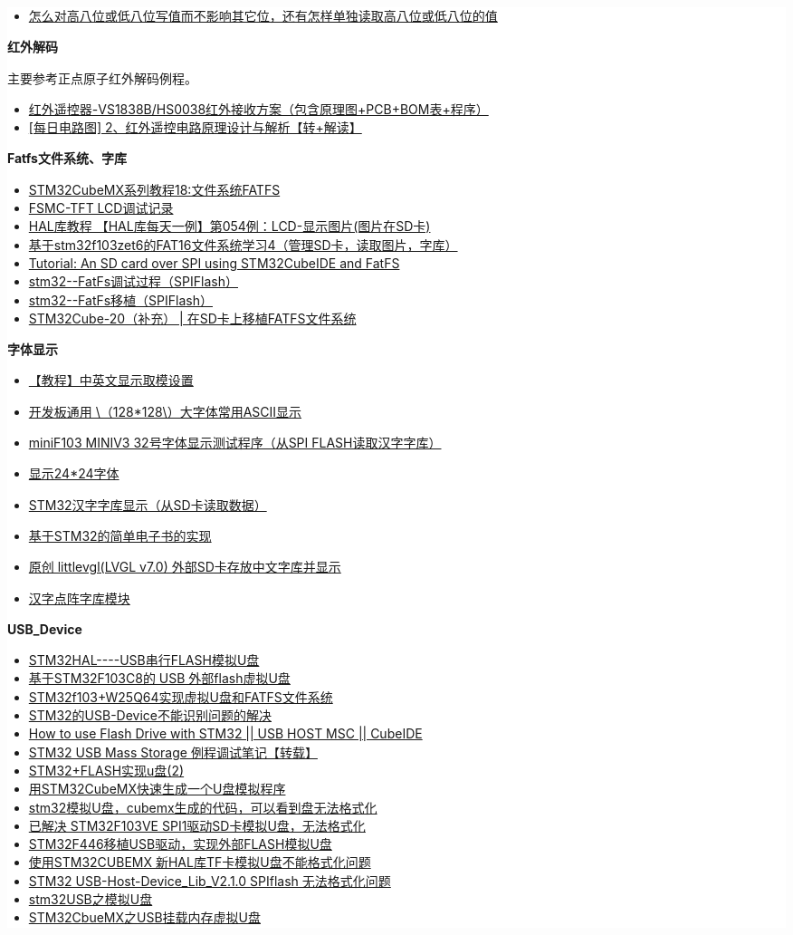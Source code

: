 - [怎么对高八位或低八位写值而不影响其它位，还有怎样单独读取高八位或低八位的值](https://blog.csdn.net/TXF1984/article/details/46563521)

**红外解码**

主要参考正点原子红外解码例程。

- [红外遥控器-VS1838B/HS0038红外接收方案（包含原理图+PCB+BOM表+程序）](https://www.cnblogs.com/chengo/p/12759808.html)
- [[每日电路图] 2、红外遥控电路原理设计与解析【转+解读】](https://www.cnblogs.com/zjutlitao/p/5122983.html#:~:text=%E7%BA%A2%E5%A4%96%E9%81%A5%E6%8E%A7%E7%9A%84%E5%8F%91%E5%B0%84%E7%94%B5%E8%B7%AF,%E8%88%AA%E5%A4%A9%E3%80%81%E5%AE%B6%E7%94%B5%E9%A2%86%E5%9F%9F%E5%BA%94%E7%94%A8%E5%B9%BF%E6%B3%9B%E3%80%82)


**Fatfs文件系统、字库**

- [STM32CubeMX系列教程18:文件系统FATFS](https://wiki.diustou.com/STM32CubeMX%E7%B3%BB%E5%88%97%E6%95%99%E7%A8%8B18:%E6%96%87%E4%BB%B6%E7%B3%BB%E7%BB%9FFATFS)
- [FSMC-TFT LCD调试记录](https://stm32f407-tech-doc.readthedocs.io/en/latest/base/13FSMC/FSMC-TFT%20LCD%E8%B0%83%E8%AF%95%E8%AE%B0%E5%BD%95.html)
- [HAL库教程 【HAL库每天一例】第054例：LCD-显示图片(图片在SD卡)](http://www.ing10bbs.com/forum.php?mod=viewthread&tid=312)
- [基于stm32f103zet6的FAT16文件系统学习4（管理SD卡，读取图片，字库）](http://www.javamy.com/it/x1843717577511633000/stm32)
- [Tutorial: An SD card over SPI using STM32CubeIDE and FatFS](https://01001000.xyz/2020-08-09-Tutorial-STM32CubeIDE-SD-card/)
- [stm32--FatFs调试过程（SPIFlash）](http://itren.xiaolee.net/p/2148706.html)
- [stm32--FatFs移植（SPIFlash）](https://www.cnblogs.com/cage666/p/9178326.html)
- [STM32Cube-20（补充） | 在SD卡上移植FATFS文件系统](https://cloud.tencent.com/developer/article/1662818)


**字体显示**

- [【教程】中英文显示取模设置](http://www.lcdwiki.com/zh/%E3%80%90%E6%95%99%E7%A8%8B%E3%80%91%E4%B8%AD%E8%8B%B1%E6%96%87%E6%98%BE%E7%A4%BA%E5%8F%96%E6%A8%A1%E8%AE%BE%E7%BD%AE)
- [开发板通用 \（128*128\）大字体常用ASCII显示](http://www.openedv.com/forum.php?mod=viewthread&tid=289623)
- [miniF103 MINIV3 32号字体显示测试程序（从SPI FLASH读取汉字字库）](http://www.openedv.com/forum.php?mod=viewthread&tid=279050&highlight=32%BA%C5%D7%D6%CC%E5)
- [显示24*24字体](http://www.openedv.com/thread-4920-1-1.html)

- [STM32汉字字库显示（从SD卡读取数据）](http://bbs.eeworld.com.cn/thread-493755-1-1.html)
- [基于STM32的简单电子书的实现](https://zhuanlan.zhihu.com/p/79174160)
- [原创 littlevgl(LVGL v7.0) 外部SD卡存放中文字库并显示](https://www.stmcu.org.cn/module/forum/thread-625813-1-1.html)
- [汉字点阵字库模块](https://stm32f407-tech-doc.readthedocs.io/en/latest/base/26%E6%B1%89%E5%AD%97%E5%AD%97%E5%BA%93/%E6%B1%89%E5%AD%97%E7%82%B9%E9%98%B5%E5%AD%97%E5%BA%93%E6%A8%A1%E5%9D%97.html)


**USB_Device**

- [STM32HAL----USB串行FLASH模拟U盘](https://blog.csdn.net/a3748622/article/details/80347730)
- [基于STM32F103C8的 USB 外部flash虚拟U盘](https://blog.csdn.net/qq997758497/article/details/102763470)
- [STM32f103+W25Q64实现虚拟U盘和FATFS文件系统](https://blog.csdn.net/Jun626/article/details/80426643)
- [STM32的USB-Device不能识别问题的解决](https://blog.csdn.net/qq_16597387/article/details/93094052)
- [How to use Flash Drive with STM32 || USB HOST MSC || CubeIDE](https://www.youtube.com/watch?v=_bfROydrssA)
- [STM32 USB Mass Storage 例程调试笔记【转载】](http://blog.sina.com.cn/s/blog_7880d3350101n2ja.html) 
- [STM32+FLASH实现u盘(2)](http://www.ec66.com/article/list.asp?indexid=4656)
- [用STM32CubeMX快速生成一个U盘模拟程序](https://wenku.baidu.com/view/6883eccf9fc3d5bbfd0a79563c1ec5da50e2d6c1.html?re=view)
- [stm32模拟U盘，cubemx生成的代码，可以看到盘无法格式化](http://47.111.11.73/thread-304933-1-1.html)
- [已解决 STM32F103VE SPI1驱动SD卡模拟U盘，无法格式化](https://www.stmcu.org.cn/module/forum/thread-597120-1-1.html)
- [STM32F446移植USB驱动，实现外部FLASH模拟U盘](https://blog.csdn.net/asher__zhou/article/details/105916971)
- [使用STM32CUBEMX 新HAL库TF卡模拟U盘不能格式化问题](https://blog.csdn.net/ffmydream/article/details/89926213)
- [STM32 USB-Host-Device_Lib_V2.1.0 SPIflash 无法格式化问题](https://www.cnblogs.com/alinweb/p/3520660.html)
- [stm32USB之模拟U盘](https://blog.csdn.net/qq_38420206/article/details/110572003)
- [STM32CbueMX之USB挂载内存虚拟U盘](https://blog.csdn.net/sudaroot/article/details/94602949)




